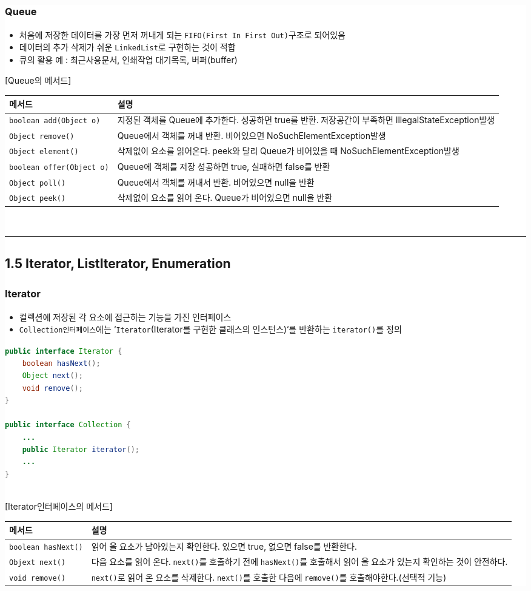 ### Queue
- 처음에 저장한 데이터를 가장 먼저 꺼내게 되는 `FIFO(First In First Out)`구조로 되어있음
- 데이터의 추가 삭제가 쉬운 `LinkedList`로 구현하는 것이 적합
- 큐의 활용 예 : 최근사용문서, 인쇄작업 대기목록, 버퍼(buffer)

[Queue의 메서드]

|메서드|설명
|:--|:--
|`boolean add(Object o)`|지정된 객체를 Queue에 추가한다. 성공하면 true를 반환. 저장공간이 부족하면 IllegalStateException발생
|`Object remove()`|Queue에서 객체를 꺼내 반환. 비어있으면 NoSuchElementException발생
|`Object element()`|삭제없이 요소를 읽어온다. peek와 달리 Queue가 비어있을 때 NoSuchElementException발생
|`boolean offer(Object o)`|Queue에 객체를 저장 성공하면 true, 실패하면 false를 반환
|`Object poll()`| Queue에서 객체를 꺼내서 반환. 비어있으면 null을 반환
|`Object peek()`|삭제없이 요소를 읽어 온다. Queue가 비어있으면 null을 반환

<br>

---
## 1.5 Iterator, ListIterator, Enumeration
### Iterator
- 컬렉션에 저장된 각 요소에 접근하는 기능을 가진 인터페이스
- `Collection인터페이스`에는 ‘`Iterator`(Iterator를 구현한 클래스의 인스턴스)‘를 반환하는 `iterator()`를 정의

```java
public interface Iterator {
	boolean hasNext();
    Object next();
    void remove();
}

public interface Collection {
	...
    public Iterator iterator();
    ...
}
```
<br>
[Iterator인터페이스의 메서드]

|메서드|설명
|:--|:--
|`boolean hasNext()`|읽어 올 요소가 남아있는지 확인한다. 있으면 true, 없으면 false를 반환한다.
|`Objext next()`|다음 요소를 읽어 온다. `next()`를 호출하기 전에 `hasNext()`를 호출해서 읽어 올 요소가 있는지 확인하는 것이 안전하다.
|`void remove()`|`next()`로 읽어 온 요소를 삭제한다. `next()`를 호출한 다음에 `remove()`를 호출해야한다.(선택적 기능)
